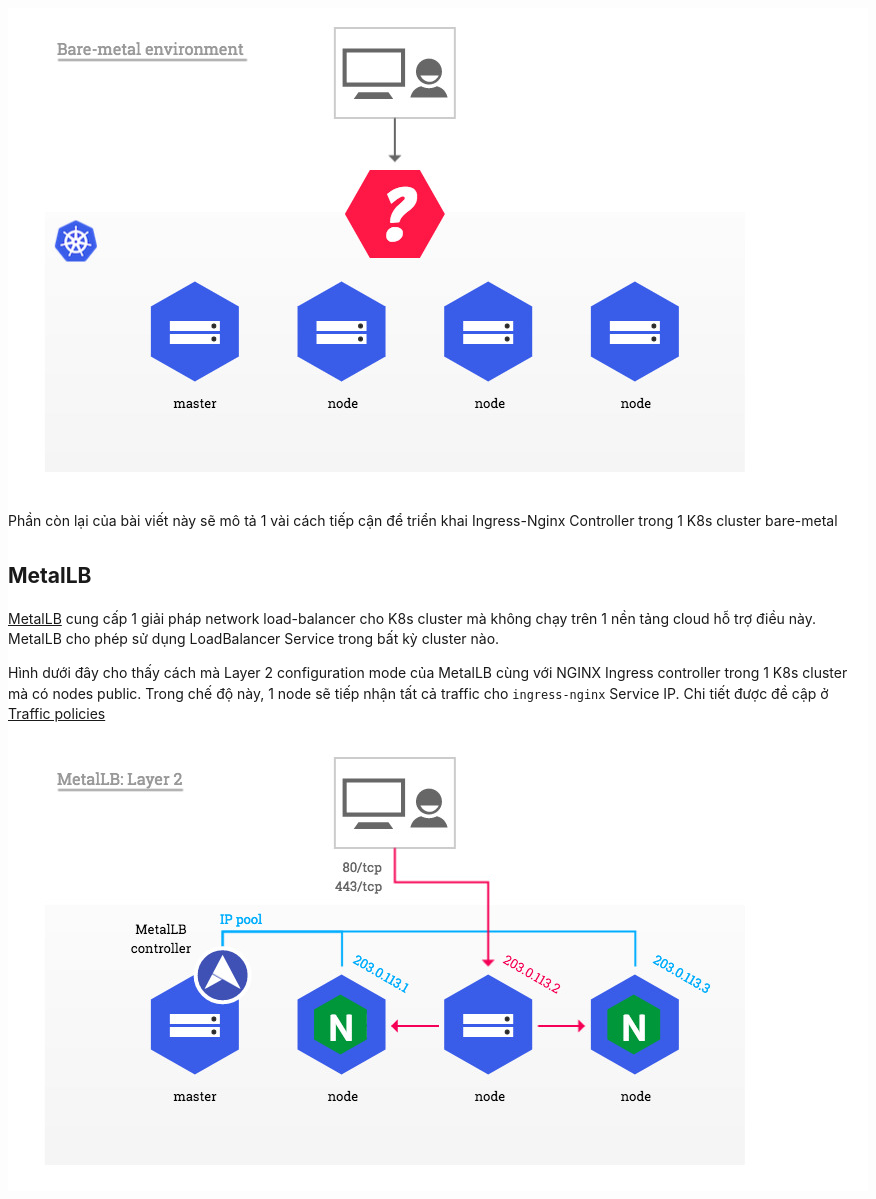 ![](./images/K8s_Service_Baremetal_2.jpg)

Phần còn lại của bài viết này sẽ mô tả 1 vài cách tiếp cận để triển khai Ingress-Nginx Controller trong 1 K8s cluster bare-metal

## MetalLB

[MetalLB](https://metallb.universe.tf/) cung cấp 1 giải pháp network load-balancer cho K8s cluster mà không chạy trên 1 nền tảng cloud hỗ trợ điều này. MetalLB cho phép sử dụng LoadBalancer Service trong bất kỳ cluster nào.

Hình dưới đây cho thấy cách mà Layer 2 configuration mode của MetalLB cùng với NGINX Ingress controller trong 1 K8s cluster mà có nodes public. Trong chế độ này, 1 node sẽ tiếp nhận tất cả traffic cho ```ingress-nginx``` Service IP. Chi tiết được đề cập ở [Traffic policies](https://metallb.universe.tf/usage/#traffic-policies)

![](./images/K8s_Service_Baremetal_3.jpg)
